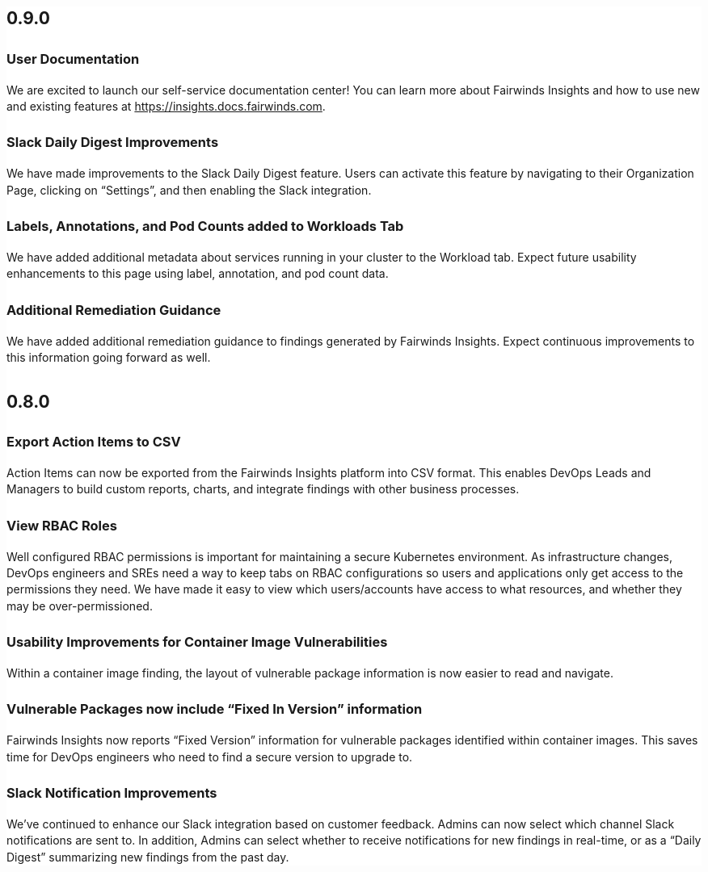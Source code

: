 
## 0.9.0
### User Documentation
We are excited to launch our self-service documentation center! You can learn more about Fairwinds Insights and how to use new and existing features at https://insights.docs.fairwinds.com. 

### Slack Daily Digest Improvements
We have made improvements to the Slack Daily Digest feature. Users can activate this feature by navigating to their Organization Page, clicking on “Settings”, and then enabling the Slack integration.

### Labels, Annotations, and Pod Counts added to Workloads Tab
We have added additional metadata about services running in your cluster to the Workload tab. Expect future usability enhancements to this page using label, annotation, and pod count data.

### Additional Remediation Guidance
We have added additional remediation guidance to findings generated by Fairwinds Insights. Expect continuous improvements to this information going forward as well.

## 0.8.0
### Export Action Items to CSV
Action Items can now be exported from the Fairwinds Insights platform into CSV format. This enables DevOps Leads and Managers to build custom reports, charts, and integrate findings with other business processes.

### View RBAC Roles
Well configured RBAC permissions is important for maintaining a secure Kubernetes environment. As infrastructure changes, DevOps engineers and SREs need a way to keep tabs on RBAC configurations so users and applications only get access to the permissions they need. We have made it easy to view which users/accounts have access to what resources, and whether they may be over-permissioned.

### Usability Improvements for Container Image Vulnerabilities
Within a container image finding, the layout of vulnerable package information is now easier to read and navigate.

### Vulnerable Packages now include “Fixed In Version” information
Fairwinds Insights now reports “Fixed Version” information for vulnerable packages identified within container images. This saves time for DevOps engineers who need to find a secure version to upgrade to.

### Slack Notification Improvements
We’ve continued to enhance our Slack integration based on customer feedback. Admins can now select which channel Slack notifications are sent to. In addition, Admins can select whether to receive notifications for new findings in real-time, or as a “Daily Digest” summarizing new findings from the past day.
